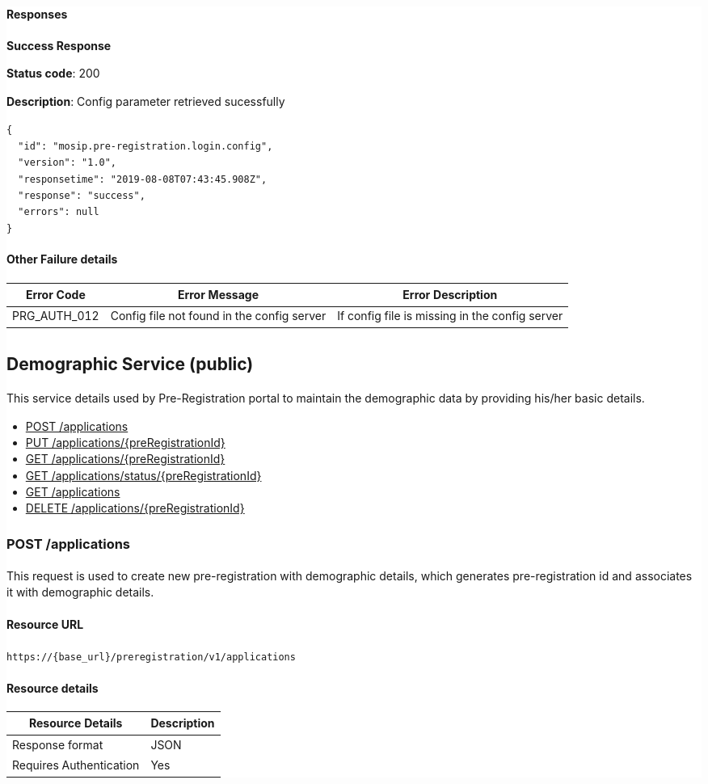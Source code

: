 #### Responses

**Success Response**

**Status code**: 200

**Description**: Config parameter retrieved sucessfully

```
{
  "id": "mosip.pre-registration.login.config",
  "version": "1.0",
  "responsetime": "2019-08-08T07:43:45.908Z",
  "response": "success",
  "errors": null
} 
```

#### Other Failure details

| Error Code     | Error Message                              | Error Description                              |
| -------------- | ------------------------------------------ | ---------------------------------------------- |
| PRG\_AUTH\_012 | Config file not found in the config server | If config file is missing in the config server |

## Demographic Service (public)

This service details used by Pre-Registration portal to maintain the demographic data by providing his/her basic details.

* [POST /applications](Pre-Registration-APIs.md#post-applications)
* [PUT /applications/{preRegistrationId}](Pre-Registration-APIs.md#put-applicationspreRegistrationid)
* [GET /applications/{preRegistrationId}](Pre-Registration-APIs.md#get-applicationspreRegistrationid)
* [GET /applications/status/{preRegistrationId}](Pre-Registration-APIs.md#get-applicationsstatuspreRegistrationid)
* [GET /applications](Pre-Registration-APIs.md#get-applications)
* [DELETE /applications/{preRegistrationId}](Pre-Registration-APIs.md#delete-applicationspreRegistrationid)

### POST /applications

This request is used to create new pre-registration with demographic details, which generates pre-registration id and associates it with demographic details.

#### Resource URL

`https://{base_url}/preregistration/v1/applications`

#### Resource details

| Resource Details        | Description |
| ----------------------- | ----------- |
| Response format         | JSON        |
| Requires Authentication | Yes         |
